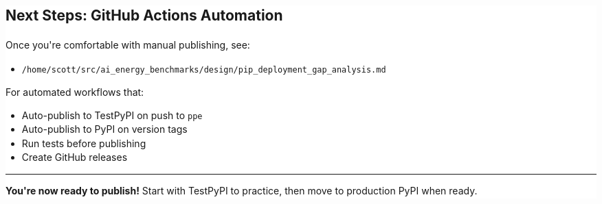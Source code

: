 ## Next Steps: GitHub Actions Automation

Once you're comfortable with manual publishing, see:
- `/home/scott/src/ai_energy_benchmarks/design/pip_deployment_gap_analysis.md`

For automated workflows that:
- Auto-publish to TestPyPI on push to `ppe`
- Auto-publish to PyPI on version tags
- Run tests before publishing
- Create GitHub releases

---

**You're now ready to publish!** Start with TestPyPI to practice, then move to production PyPI when ready.

